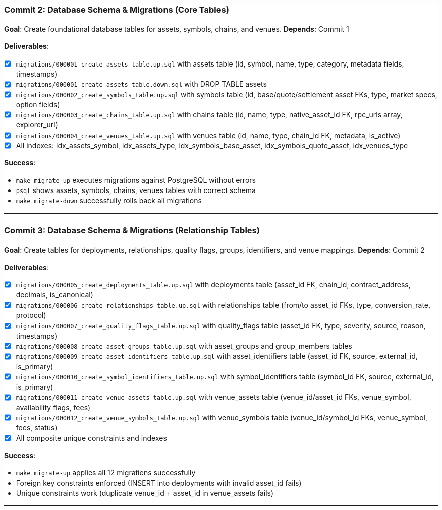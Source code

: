 
### Commit 2: Database Schema & Migrations (Core Tables)

**Goal**: Create foundational database tables for assets, symbols, chains, and venues.
**Depends**: Commit 1

**Deliverables**:
- [x] `migrations/000001_create_assets_table.up.sql` with assets table (id, symbol, name, type, category, metadata fields, timestamps)
- [x] `migrations/000001_create_assets_table.down.sql` with DROP TABLE assets
- [x] `migrations/000002_create_symbols_table.up.sql` with symbols table (id, base/quote/settlement asset FKs, type, market specs, option fields)
- [x] `migrations/000003_create_chains_table.up.sql` with chains table (id, name, type, native_asset_id FK, rpc_urls array, explorer_url)
- [x] `migrations/000004_create_venues_table.up.sql` with venues table (id, name, type, chain_id FK, metadata, is_active)
- [x] All indexes: idx_assets_symbol, idx_assets_type, idx_symbols_base_asset, idx_symbols_quote_asset, idx_venues_type

**Success**:
- `make migrate-up` executes migrations against PostgreSQL without errors
- `psql` shows assets, symbols, chains, venues tables with correct schema
- `make migrate-down` successfully rolls back all migrations

---

### Commit 3: Database Schema & Migrations (Relationship Tables)

**Goal**: Create tables for deployments, relationships, quality flags, groups, identifiers, and venue mappings.
**Depends**: Commit 2

**Deliverables**:
- [x] `migrations/000005_create_deployments_table.up.sql` with deployments table (asset_id FK, chain_id, contract_address, decimals, is_canonical)
- [x] `migrations/000006_create_relationships_table.up.sql` with relationships table (from/to asset_id FKs, type, conversion_rate, protocol)
- [x] `migrations/000007_create_quality_flags_table.up.sql` with quality_flags table (asset_id FK, type, severity, source, reason, timestamps)
- [x] `migrations/000008_create_asset_groups_table.up.sql` with asset_groups and group_members tables
- [x] `migrations/000009_create_asset_identifiers_table.up.sql` with asset_identifiers table (asset_id FK, source, external_id, is_primary)
- [x] `migrations/000010_create_symbol_identifiers_table.up.sql` with symbol_identifiers table (symbol_id FK, source, external_id, is_primary)
- [x] `migrations/000011_create_venue_assets_table.up.sql` with venue_assets table (venue_id/asset_id FKs, venue_symbol, availability flags, fees)
- [x] `migrations/000012_create_venue_symbols_table.up.sql` with venue_symbols table (venue_id/symbol_id FKs, venue_symbol, fees, status)
- [x] All composite unique constraints and indexes

**Success**:
- `make migrate-up` applies all 12 migrations successfully
- Foreign key constraints enforced (INSERT into deployments with invalid asset_id fails)
- Unique constraints work (duplicate venue_id + asset_id in venue_assets fails)

---